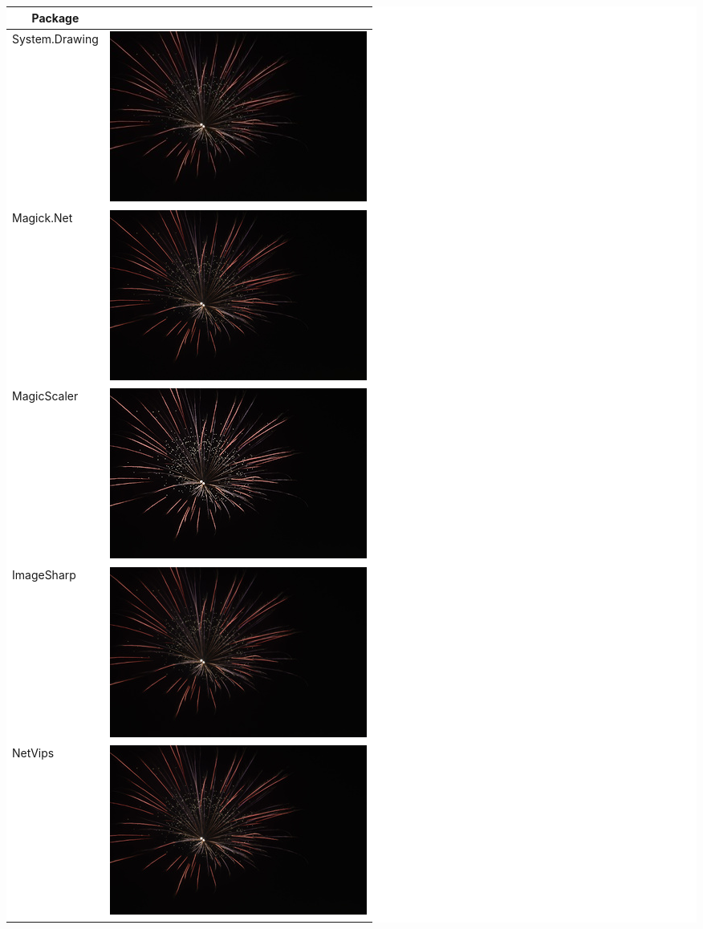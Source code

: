 | Package        |                                                                                                                       |  
|----------------|----------------------------------------------------------------------------------------------------------------------:|
| System.Drawing | ![Vuurwerk2020- System.Drawing](../assets/images/imageresize2025/Vuurwerk2020-SystemDrawing-320.jpg "Vuurwerk2020- System.Drawing") |
| Magick.Net     |               ![Vuurwerk2020-MagickNET](../assets/images/imageresize2025/Vuurwerk2020-MagickNET-320.jpg "Vuurwerk2020-MagickNET") |
| MagicScaler    |         ![Vuurwerk2020-MagicScaler](../assets/images/imageresize2025/Vuurwerk2020-MagicScaler-320.jpg "Vuurwerk2020-MagicScaler") |
| ImageSharp     |            ![Vuurwerk2020-ImageSharp](../assets/images/imageresize2025/Vuurwerk2020-ImageSharp-320.jpg "Vuurwerk2020-ImageSharp") |
| NetVips      |                     ![Vuurwerk2020-NetVips](../assets/images/imageresize2025/Vuurwerk2020-NetVips-320.jpg "Vuurwerk2020-NetVips") |